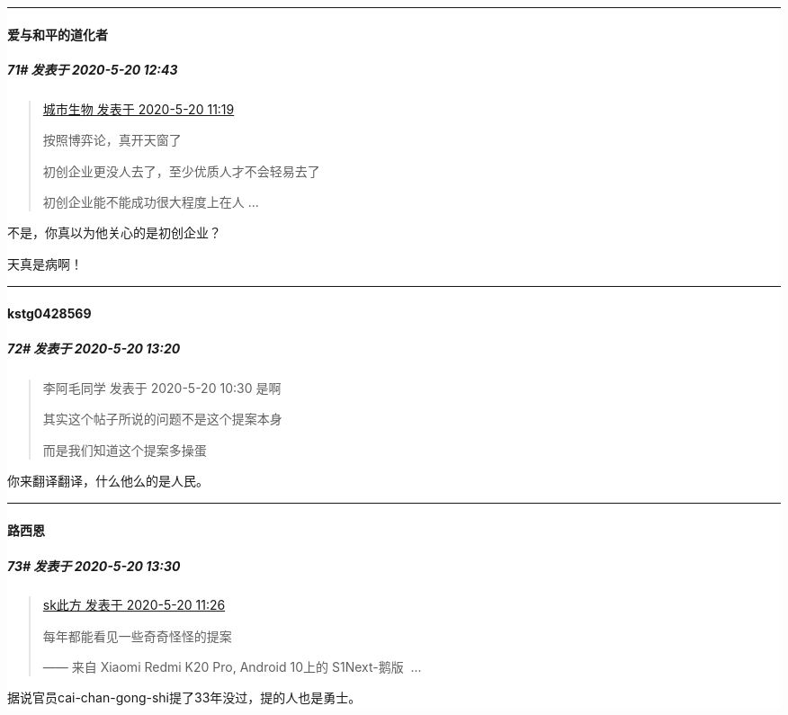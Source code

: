 



*****

####  爱与和平的道化者  
##### 71#       发表于 2020-5-20 12:43



<blockquote><a href="httphttps://bbs.saraba1st.com/2b/forum.php?mod=redirect&amp;goto=findpost&amp;pid=47486560&amp;ptid=1936401" target="_blank">城市生物 发表于 2020-5-20 11:19</a>

按照博弈论，真开天窗了

初创企业更没人去了，至少优质人才不会轻易去了

初创企业能不能成功很大程度上在人 ...</blockquote>
不是，你真以为他关心的是初创企业？

天真是病啊！







*****

####  kstg0428569  
##### 72#       发表于 2020-5-20 13:20



<blockquote>李阿毛同学 发表于 2020-5-20 10:30
是啊

其实这个帖子所说的问题不是这个提案本身

而是我们知道这个提案多操蛋
</blockquote>
你来翻译翻译，什么他么的是人民。







*****

####  路西恩  
##### 73#       发表于 2020-5-20 13:30



<blockquote><a href="httphttps://bbs.saraba1st.com/2b/forum.php?mod=redirect&amp;goto=findpost&amp;pid=47486633&amp;ptid=1936401" target="_blank">sk此方 发表于 2020-5-20 11:26</a>

每年都能看见一些奇奇怪怪的提案


—— 来自 Xiaomi Redmi K20 Pro, Android 10上的 S1Next-鹅版  ...</blockquote>
据说官员cai-chan-gong-shi提了33年没过，提的人也是勇士。
